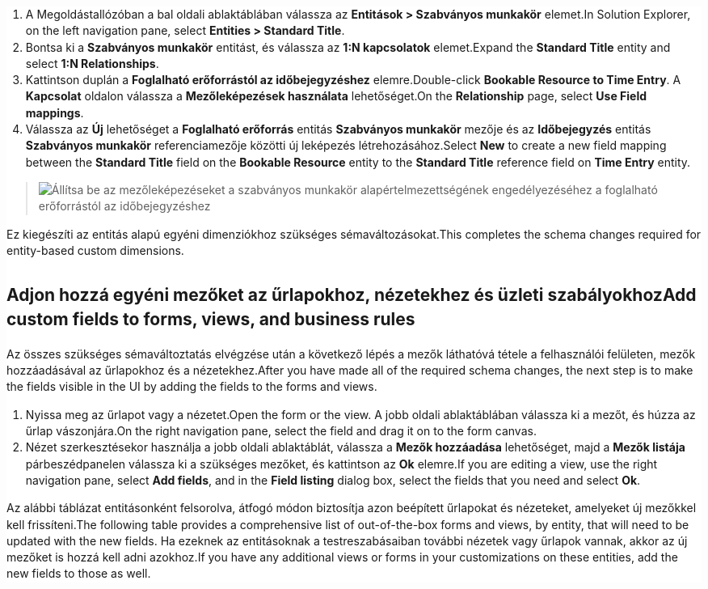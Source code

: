 1. <span data-ttu-id="80ba0-177">A Megoldástallózóban a bal oldali ablaktáblában válassza az **Entitások > Szabványos munkakör** elemet.</span><span class="sxs-lookup"><span data-stu-id="80ba0-177">In Solution Explorer, on the left navigation pane, select **Entities > Standard Title**.</span></span>
2. <span data-ttu-id="80ba0-178">Bontsa ki a **Szabványos munkakör** entitást, és válassza az **1:N kapcsolatok** elemet.</span><span class="sxs-lookup"><span data-stu-id="80ba0-178">Expand the **Standard Title** entity and select **1:N Relationships**.</span></span>
3. <span data-ttu-id="80ba0-179">Kattintson duplán a **Foglalható erőforrástól az időbejegyzéshez** elemre.</span><span class="sxs-lookup"><span data-stu-id="80ba0-179">Double-click **Bookable Resource to Time Entry**.</span></span> <span data-ttu-id="80ba0-180">A **Kapcsolat** oldalon válassza a **Mezőleképezések használata** lehetőséget.</span><span class="sxs-lookup"><span data-stu-id="80ba0-180">On the **Relationship** page, select **Use Field mappings**.</span></span> 
4. <span data-ttu-id="80ba0-181">Válassza az **Új** lehetőséget a **Foglalható erőforrás** entitás **Szabványos munkakör** mezője és az **Időbejegyzés** entitás **Szabványos munkakör** referenciamezője közötti új leképezés létrehozásához.</span><span class="sxs-lookup"><span data-stu-id="80ba0-181">Select **New** to create a new field mapping between the **Standard Title** field on the **Bookable Resource** entity to the **Standard Title** reference field on **Time Entry** entity.</span></span> 

> ![Állítsa be az mezőleképezéseket a szabványos munkakör alapértelmezettségének engedélyezéséhez a foglalható erőforrástól az időbejegyzéshez](media/ST-Mapping2.png)

<span data-ttu-id="80ba0-183">Ez kiegészíti az entitás alapú egyéni dimenziókhoz szükséges sémaváltozásokat.</span><span class="sxs-lookup"><span data-stu-id="80ba0-183">This completes the schema changes required for entity-based custom dimensions.</span></span>

##  <a name="add-custom-fields-to-forms-views-and-business-rules"></a><span data-ttu-id="80ba0-184">Adjon hozzá egyéni mezőket az űrlapokhoz, nézetekhez és üzleti szabályokhoz</span><span class="sxs-lookup"><span data-stu-id="80ba0-184">Add custom fields to forms, views, and business rules</span></span>

<span data-ttu-id="80ba0-185">Az összes szükséges sémaváltoztatás elvégzése után a következő lépés a mezők láthatóvá tétele a felhasználói felületen, mezők hozzáadásával az űrlapokhoz és a nézetekhez.</span><span class="sxs-lookup"><span data-stu-id="80ba0-185">After you have made all of the required schema changes, the next step is to make the fields visible in the UI by adding the fields to the forms and views.</span></span>

1. <span data-ttu-id="80ba0-186">Nyissa meg az űrlapot vagy a nézetet.</span><span class="sxs-lookup"><span data-stu-id="80ba0-186">Open the form or the view.</span></span> <span data-ttu-id="80ba0-187">A jobb oldali ablaktáblában válassza ki a mezőt, és húzza az űrlap vászonjára.</span><span class="sxs-lookup"><span data-stu-id="80ba0-187">On the right navigation pane, select the field and drag it on to the form canvas.</span></span> 
2. <span data-ttu-id="80ba0-188">Nézet szerkesztésekor használja a jobb oldali ablaktáblát, válassza a **Mezők hozzáadása** lehetőséget, majd a **Mezők listája** párbeszédpanelen válassza ki a szükséges mezőket, és kattintson az **Ok** elemre.</span><span class="sxs-lookup"><span data-stu-id="80ba0-188">If you are editing a view, use the right navigation pane, select **Add fields**, and in the **Field listing** dialog box, select the fields that you need and select **Ok**.</span></span>

<span data-ttu-id="80ba0-189">Az alábbi táblázat entitásonként felsorolva, átfogó módon biztosítja azon beépített űrlapokat és nézeteket, amelyeket új mezőkkel kell frissíteni.</span><span class="sxs-lookup"><span data-stu-id="80ba0-189">The following table provides a comprehensive list of out-of-the-box forms and views, by entity, that will need to be updated with the new fields.</span></span> <span data-ttu-id="80ba0-190">Ha ezeknek az entitásoknak a testreszabásaiban további nézetek vagy űrlapok vannak, akkor az új mezőket is hozzá kell adni azokhoz.</span><span class="sxs-lookup"><span data-stu-id="80ba0-190">If you have any additional views or forms in your customizations on these entities, add the new fields to those as well.</span></span>
